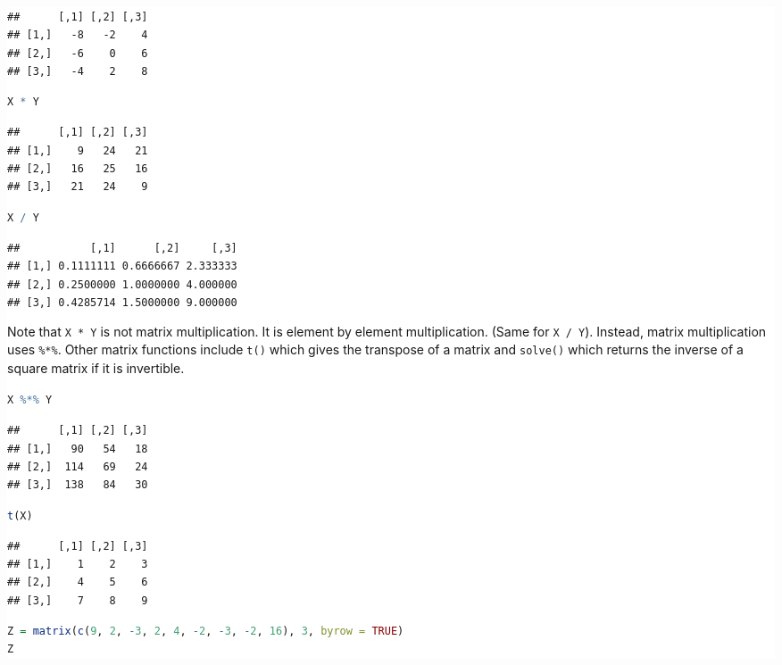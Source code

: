 ```
##      [,1] [,2] [,3]
## [1,]   -8   -2    4
## [2,]   -6    0    6
## [3,]   -4    2    8
```

```r
X * Y
```

```
##      [,1] [,2] [,3]
## [1,]    9   24   21
## [2,]   16   25   16
## [3,]   21   24    9
```

```r
X / Y
```

```
##           [,1]      [,2]     [,3]
## [1,] 0.1111111 0.6666667 2.333333
## [2,] 0.2500000 1.0000000 4.000000
## [3,] 0.4285714 1.5000000 9.000000
```

Note that `X * Y` is not matrix multiplication. It is element by element multiplication. (Same for `X / Y`). Instead, matrix multiplication uses `%*%`. Other matrix functions include `t()` which gives the transpose of a matrix and `solve()` which returns the inverse of a square matrix if it is invertible.


```r
X %*% Y
```

```
##      [,1] [,2] [,3]
## [1,]   90   54   18
## [2,]  114   69   24
## [3,]  138   84   30
```

```r
t(X)
```

```
##      [,1] [,2] [,3]
## [1,]    1    2    3
## [2,]    4    5    6
## [3,]    7    8    9
```


```r
Z = matrix(c(9, 2, -3, 2, 4, -2, -3, -2, 16), 3, byrow = TRUE)
Z
```
